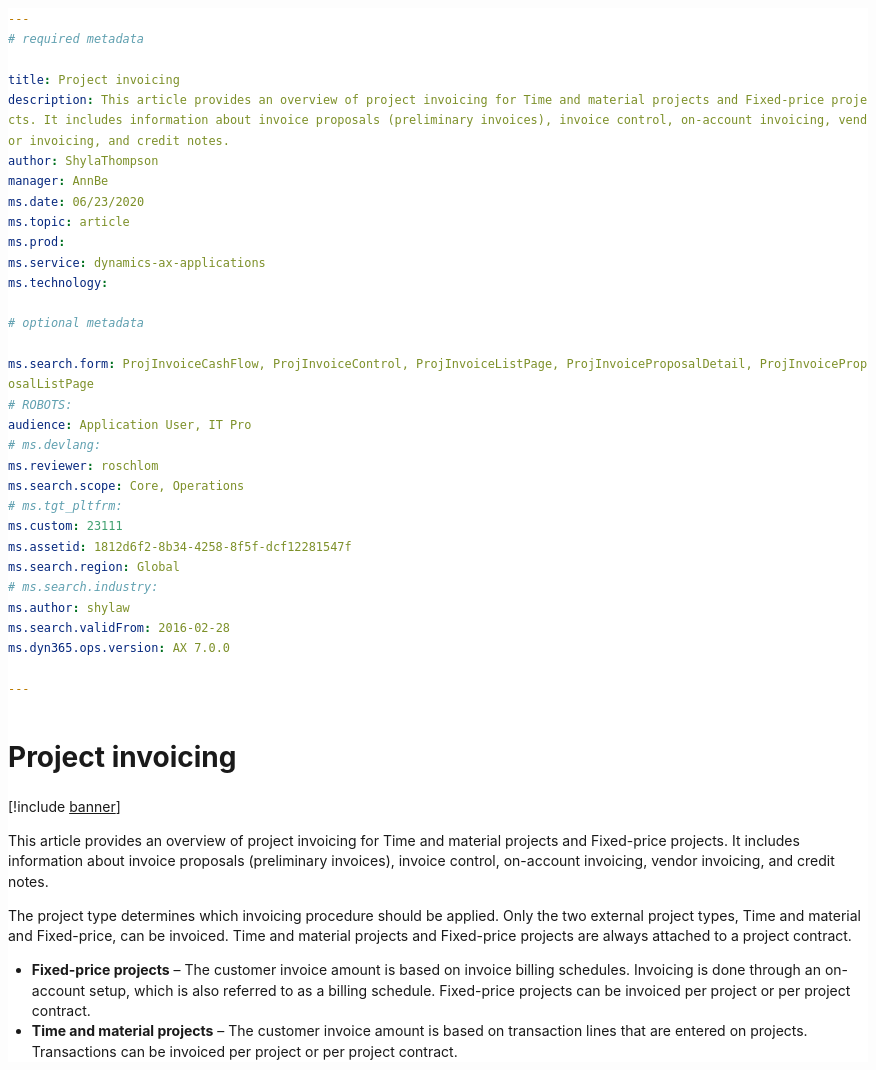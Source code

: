 ```yaml
---
# required metadata

title: Project invoicing
description: This article provides an overview of project invoicing for Time and material projects and Fixed-price projects. It includes information about invoice proposals (preliminary invoices), invoice control, on-account invoicing, vendor invoicing, and credit notes.
author: ShylaThompson
manager: AnnBe
ms.date: 06/23/2020
ms.topic: article
ms.prod: 
ms.service: dynamics-ax-applications
ms.technology: 

# optional metadata

ms.search.form: ProjInvoiceCashFlow, ProjInvoiceControl, ProjInvoiceListPage, ProjInvoiceProposalDetail, ProjInvoiceProposalListPage
# ROBOTS: 
audience: Application User, IT Pro
# ms.devlang: 
ms.reviewer: roschlom
ms.search.scope: Core, Operations
# ms.tgt_pltfrm: 
ms.custom: 23111
ms.assetid: 1812d6f2-8b34-4258-8f5f-dcf12281547f
ms.search.region: Global
# ms.search.industry: 
ms.author: shylaw
ms.search.validFrom: 2016-02-28
ms.dyn365.ops.version: AX 7.0.0

---
```


# Project invoicing

[!include [banner](../includes/banner.md)]

This article provides an overview of project invoicing for Time and material projects and Fixed-price projects. It includes information about invoice proposals (preliminary invoices), invoice control, on-account invoicing, vendor invoicing, and credit notes.

The project type determines which invoicing procedure should be applied. Only the two external project types, Time and material and Fixed-price, can be invoiced. Time and material projects and Fixed-price projects are always attached to a project contract.

-   **Fixed-price projects** – The customer invoice amount is based on invoice billing schedules. Invoicing is done through an on-account setup, which is also referred to as a billing schedule. Fixed-price projects can be invoiced per project or per project contract.
-   **Time and material projects** – The customer invoice amount is based on transaction lines that are entered on projects. Transactions can be invoiced per project or per project contract.
